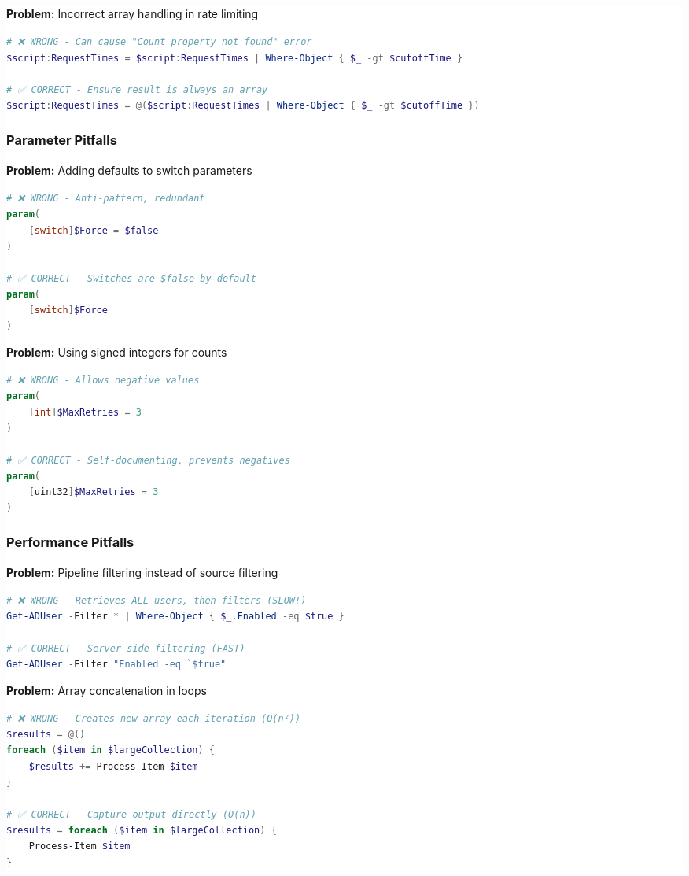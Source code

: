 **Problem:** Incorrect array handling in rate limiting

```powershell
# ❌ WRONG - Can cause "Count property not found" error
$script:RequestTimes = $script:RequestTimes | Where-Object { $_ -gt $cutoffTime }

# ✅ CORRECT - Ensure result is always an array
$script:RequestTimes = @($script:RequestTimes | Where-Object { $_ -gt $cutoffTime })
```

### Parameter Pitfalls

**Problem:** Adding defaults to switch parameters

```powershell
# ❌ WRONG - Anti-pattern, redundant
param(
    [switch]$Force = $false
)

# ✅ CORRECT - Switches are $false by default
param(
    [switch]$Force
)
```

**Problem:** Using signed integers for counts

```powershell
# ❌ WRONG - Allows negative values
param(
    [int]$MaxRetries = 3
)

# ✅ CORRECT - Self-documenting, prevents negatives
param(
    [uint32]$MaxRetries = 3
)
```

### Performance Pitfalls

**Problem:** Pipeline filtering instead of source filtering

```powershell
# ❌ WRONG - Retrieves ALL users, then filters (SLOW!)
Get-ADUser -Filter * | Where-Object { $_.Enabled -eq $true }

# ✅ CORRECT - Server-side filtering (FAST)
Get-ADUser -Filter "Enabled -eq `$true"
```

**Problem:** Array concatenation in loops

```powershell
# ❌ WRONG - Creates new array each iteration (O(n²))
$results = @()
foreach ($item in $largeCollection) {
    $results += Process-Item $item
}

# ✅ CORRECT - Capture output directly (O(n))
$results = foreach ($item in $largeCollection) {
    Process-Item $item
}
```
